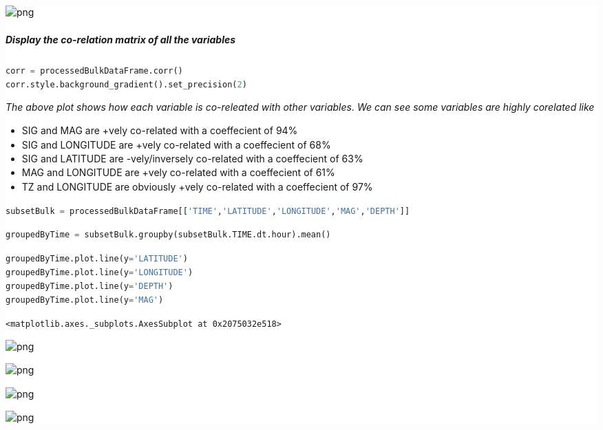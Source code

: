 

![png](output_34_1.png)


##### Display the co-relation matrix of all the variables


```python
corr = processedBulkDataFrame.corr()
corr.style.background_gradient().set_precision(2)
```



_The above plot shows how each variable is co-releated with other variables. We can see some variables are highly corelated like_
- SIG and MAG are +vely co-related with a coeffecient of 94%
- SIG and LONGITUDE are +vely co-related with a coeffecient of 68%
- SIG and LATITUDE are -vely/inversely co-related with a coeffecient of 63%
- MAG and LONGITUDE are +vely co-related with a coeffecient of 61% 
- TZ and LONGITUDE are obviously +vely co-related with a coeffecient of 97%


```python
subsetBulk = processedBulkDataFrame[['TIME','LATITUDE','LONGITUDE','MAG','DEPTH']]
```


```python
groupedByTime = subsetBulk.groupby(subsetBulk.TIME.dt.hour).mean()
```


```python
groupedByTime.plot.line(y='LATITUDE')
groupedByTime.plot.line(y='LONGITUDE')
groupedByTime.plot.line(y='DEPTH')
groupedByTime.plot.line(y='MAG')
```




    <matplotlib.axes._subplots.AxesSubplot at 0x2075032e518>




![png](output_40_1.png)



![png](output_40_2.png)



![png](output_40_3.png)



![png](output_40_4.png)


